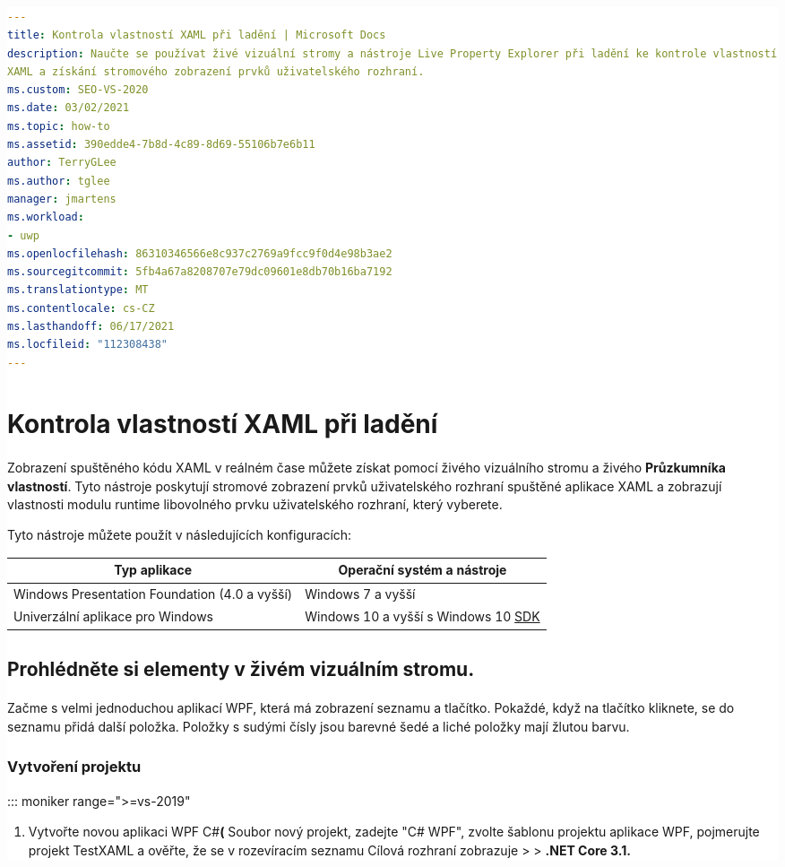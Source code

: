 ```yaml
---
title: Kontrola vlastností XAML při ladění | Microsoft Docs
description: Naučte se používat živé vizuální stromy a nástroje Live Property Explorer při ladění ke kontrole vlastností XAML a získání stromového zobrazení prvků uživatelského rozhraní.
ms.custom: SEO-VS-2020
ms.date: 03/02/2021
ms.topic: how-to
ms.assetid: 390edde4-7b8d-4c89-8d69-55106b7e6b11
author: TerryGLee
ms.author: tglee
manager: jmartens
ms.workload:
- uwp
ms.openlocfilehash: 86310346566e8c937c2769a9fcc9f0d4e98b3ae2
ms.sourcegitcommit: 5fb4a67a8208707e79dc09601e8db70b16ba7192
ms.translationtype: MT
ms.contentlocale: cs-CZ
ms.lasthandoff: 06/17/2021
ms.locfileid: "112308438"
---
```

# <a name="inspect-xaml-properties-while-debugging"></a>Kontrola vlastností XAML při ladění

Zobrazení spuštěného kódu XAML v reálném čase  můžete získat pomocí živého vizuálního stromu a živého **Průzkumníka vlastností**. Tyto nástroje poskytují stromové zobrazení prvků uživatelského rozhraní spuštěné aplikace XAML a zobrazují vlastnosti modulu runtime libovolného prvku uživatelského rozhraní, který vyberete.

Tyto nástroje můžete použít v následujících konfiguracích:

|Typ aplikace|Operační systém a nástroje|
|-----------------|--------------------------------|
|Windows Presentation Foundation (4.0 a vyšší)|Windows 7 a vyšší|
|Univerzální aplikace pro Windows|Windows 10 a vyšší s Windows 10 [SDK](https://dev.windows.com/downloads/windows-10-sdk)|

## <a name="look-at-elements-in-the-live-visual-tree"></a>Prohlédněte si elementy v živém vizuálním stromu.

Začme s velmi jednoduchou aplikací WPF, která má zobrazení seznamu a tlačítko. Pokaždé, když na tlačítko kliknete, se do seznamu přidá další položka. Položky s sudými čísly jsou barevné šedé a liché položky mají žlutou barvu.

### <a name="create-the-project"></a>Vytvoření projektu

::: moniker range=">=vs-2019"

1. Vytvořte novou aplikaci WPF C#**(** Soubor nový projekt, zadejte "C# WPF", zvolte šablonu projektu aplikace WPF, pojmerujte projekt TestXAML a ověřte, že se v rozevíracím seznamu Cílová rozhraní zobrazuje >  >  **.NET Core 3.1.**   
